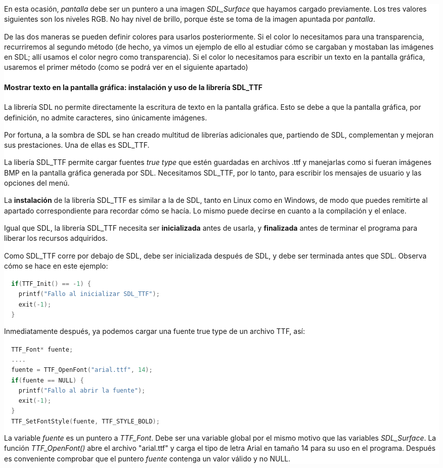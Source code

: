    En esta ocasión, *pantalla* debe ser un puntero a una imagen *SDL_Surface* que hayamos cargado previamente. Los tres valores siguientes son los niveles RGB. No hay nivel de brillo, porque éste se toma de la imagen apuntada por *pantalla*.

De las dos maneras se pueden definir colores para usarlos posteriormente. Si el color lo necesitamos para una transparencia, recurriremos al segundo método (de hecho, ya vimos un ejemplo de ello al estudiar cómo se cargaban y mostaban las imágenes en SDL; allí usamos el color negro como transparencia). Si el color lo necesitamos para escribir un texto en la pantalla gráfica, usaremos el primer método (como se podrá ver en el siguiente apartado)

#### Mostrar texto en la pantalla gráfica: instalación y uso de la librería SDL_TTF

La librería SDL no permite directamente la escritura de texto en la pantalla gráfica. Esto se debe a que la pantalla gráfica, por definición, no admite caracteres, sino únicamente imágenes.

Por fortuna, a la sombra de SDL se han creado multitud de librerías adicionales que, partiendo de SDL, complementan y mejoran sus prestaciones. Una de ellas es SDL_TTF.

La libería SDL_TTF permite cargar fuentes *true type* que estén guardadas en archivos .ttf y manejarlas como si fueran imágenes BMP en la pantalla gráfica generada por SDL. Necesitamos SDL_TTF, por lo tanto, para escribir los mensajes de usuario y las opciones del menú.

La **instalación** de la librería SDL_TTF es similar a la de SDL, tanto en Linux como en Windows, de modo que puedes remitirte al apartado correspondiente para recordar cómo se hacía. Lo mismo puede decirse en cuanto a la compilación y el enlace.

Igual que SDL, la librería SDL_TTF necesita ser **inicializada** antes de usarla, y **finalizada** antes de terminar el programa para liberar los recursos adquiridos.

Como SDL_TTF corre por debajo de SDL, debe ser inicializada después de SDL, y debe ser terminada antes que SDL. Observa cómo se hace en este ejemplo:

```c
  if(TTF_Init() == -1) {
    printf("Fallo al inicializar SDL_TTF");
    exit(-1);
  }  
```

Inmediatamente después, ya podemos cargar una fuente true type de un archivo TTF, así:

```c
  TTF_Font* fuente;
  ....
  fuente = TTF_OpenFont("arial.ttf", 14);
  if(fuente == NULL) {
    printf("Fallo al abrir la fuente");
    exit(-1);
  }
  TTF_SetFontStyle(fuente, TTF_STYLE_BOLD);
```

La variable *fuente* es un puntero a *TTF_Font*. Debe ser una variable global por el mismo motivo que las variables *SDL_Surface*. La función *TTF_OpenFont()* abre el archivo "arial.ttf" y carga el tipo de letra Arial en tamaño 14 para su uso en el programa. Después es conveniente comprobar que el puntero *fuente* contenga un valor válido y no NULL.
